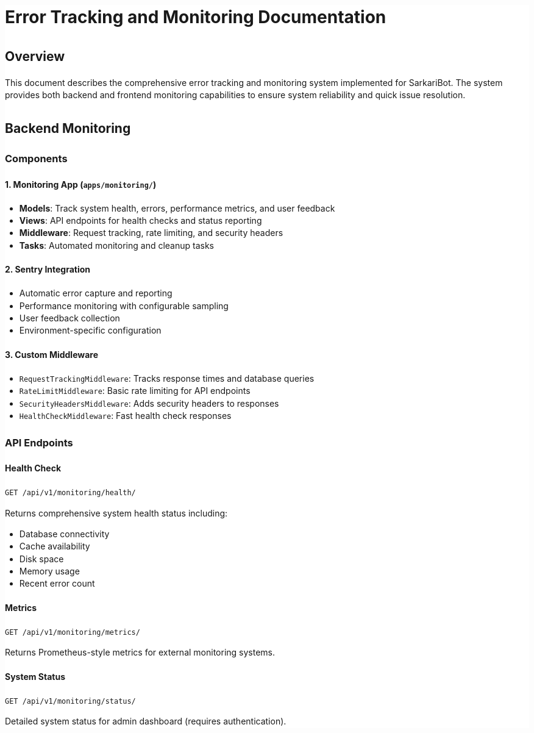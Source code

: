 # Error Tracking and Monitoring Documentation

## Overview

This document describes the comprehensive error tracking and monitoring system implemented for SarkariBot. The system provides both backend and frontend monitoring capabilities to ensure system reliability and quick issue resolution.

## Backend Monitoring

### Components

#### 1. Monitoring App (`apps/monitoring/`)
- **Models**: Track system health, errors, performance metrics, and user feedback
- **Views**: API endpoints for health checks and status reporting
- **Middleware**: Request tracking, rate limiting, and security headers
- **Tasks**: Automated monitoring and cleanup tasks

#### 2. Sentry Integration
- Automatic error capture and reporting
- Performance monitoring with configurable sampling
- User feedback collection
- Environment-specific configuration

#### 3. Custom Middleware
- `RequestTrackingMiddleware`: Tracks response times and database queries
- `RateLimitMiddleware`: Basic rate limiting for API endpoints
- `SecurityHeadersMiddleware`: Adds security headers to responses
- `HealthCheckMiddleware`: Fast health check responses

### API Endpoints

#### Health Check
```
GET /api/v1/monitoring/health/
```
Returns comprehensive system health status including:
- Database connectivity
- Cache availability
- Disk space
- Memory usage
- Recent error count

#### Metrics
```
GET /api/v1/monitoring/metrics/
```
Returns Prometheus-style metrics for external monitoring systems.

#### System Status
```
GET /api/v1/monitoring/status/
```
Detailed system status for admin dashboard (requires authentication).
